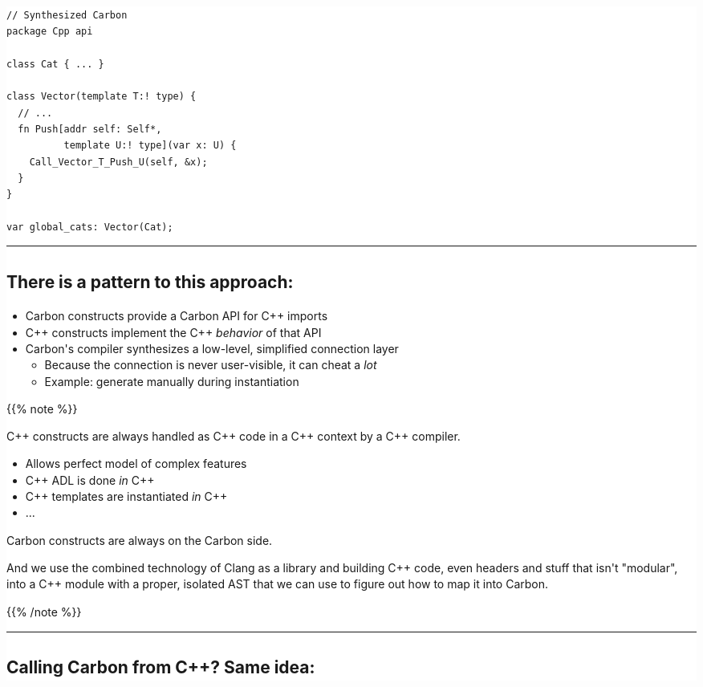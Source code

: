 ```cpp{}
```

</div>
<div class="col" style="order: 3">

```carbon{}
// Synthesized Carbon
package Cpp api

class Cat { ... }

class Vector(template T:! type) {
  // ...
  fn Push[addr self: Self*,
          template U:! type](var x: U) { 
    Call_Vector_T_Push_U(self, &x);
  }
}

var global_cats: Vector(Cat);
```

</div>
</div>

---

## There is a pattern to this approach:

- Carbon constructs provide a Carbon API for C++ imports
- C++ constructs implement the C++ _behavior_ of that API
- Carbon's compiler synthesizes a low-level, simplified connection layer
  - Because the connection is never user-visible, it can cheat a _lot_
  - Example: generate manually during instantiation

{{% note %}}

C++ constructs are always handled as C++ code in a C++ context by a C++
compiler.

- Allows perfect model of complex features
- C++ ADL is done _in_ C++
- C++ templates are instantiated _in_ C++
- ...

Carbon constructs are always on the Carbon side.

And we use the combined technology of Clang as a library and building C++ code,
even headers and stuff that isn't "modular", into a C++ module with a proper,
isolated AST that we can use to figure out how to map it into Carbon.

{{% /note %}}

---

## Calling Carbon from C++? Same idea:
